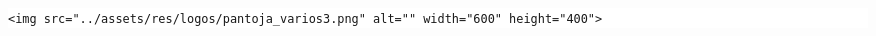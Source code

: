     <img src="../assets/res/logos/pantoja_varios3.png" alt="" width="600" height="400">
  </a>
</div> 

<div class="gallery">
  <a target="_blank" href="../assets/res/logos/pantoja_varios.png">